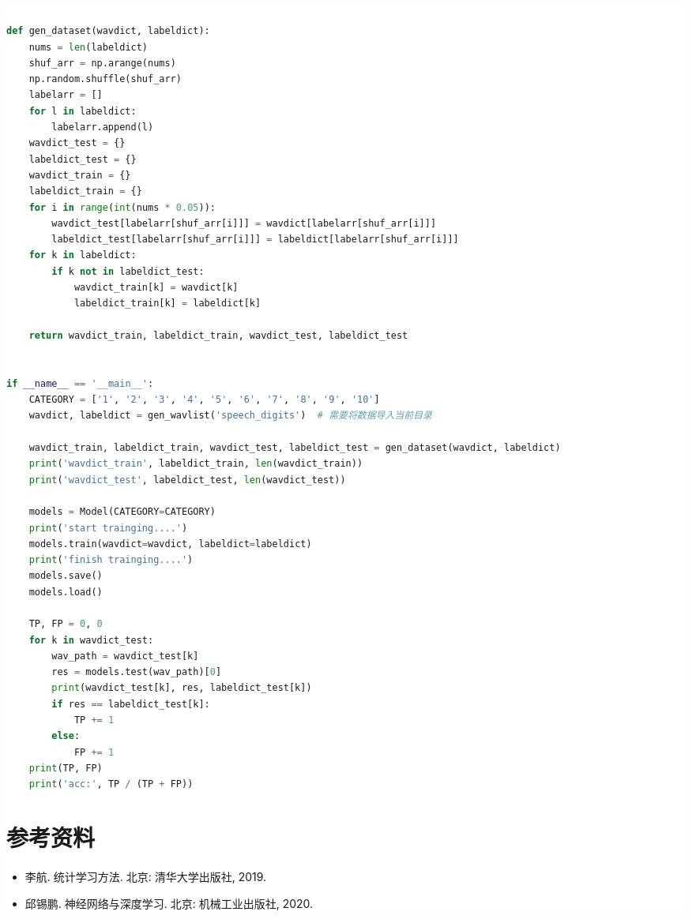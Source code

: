 ```python

def gen_dataset(wavdict, labeldict):
    nums = len(labeldict)
    shuf_arr = np.arange(nums)
    np.random.shuffle(shuf_arr)
    labelarr = []
    for l in labeldict:
        labelarr.append(l)
    wavdict_test = {}
    labeldict_test = {}
    wavdict_train = {}
    labeldict_train = {}
    for i in range(int(nums * 0.05)):
        wavdict_test[labelarr[shuf_arr[i]]] = wavdict[labelarr[shuf_arr[i]]]
        labeldict_test[labelarr[shuf_arr[i]]] = labeldict[labelarr[shuf_arr[i]]]
    for k in labeldict:
        if k not in labeldict_test:
            wavdict_train[k] = wavdict[k]
            labeldict_train[k] = labeldict[k]

    return wavdict_train, labeldict_train, wavdict_test, labeldict_test


if __name__ == '__main__':
    CATEGORY = ['1', '2', '3', '4', '5', '6', '7', '8', '9', '10']
    wavdict, labeldict = gen_wavlist('speech_digits')  # 需要将数据导入当前目录

    wavdict_train, labeldict_train, wavdict_test, labeldict_test = gen_dataset(wavdict, labeldict)
    print('wavdict_train', labeldict_train, len(wavdict_train))
    print('wavdict_test', labeldict_test, len(wavdict_test))

    models = Model(CATEGORY=CATEGORY)
    print('start trainging....')
    models.train(wavdict=wavdict, labeldict=labeldict)
    print('finish trainging....')
    models.save()
    models.load()

    TP, FP = 0, 0
    for k in wavdict_test:
        wav_path = wavdict_test[k]
        res = models.test(wav_path)[0]
        print(wavdict_test[k], res, labeldict_test[k])
        if res == labeldict_test[k]:
            TP += 1
        else:
            FP += 1
    print(TP, FP)
    print('acc:', TP / (TP + FP))
```

# 参考资料

- 李航. 统计学习方法. 北京: 清华大学出版社, 2019.

- 邱锡鹏. 神经网络与深度学习. 北京: 机械工业出版社, 2020.

